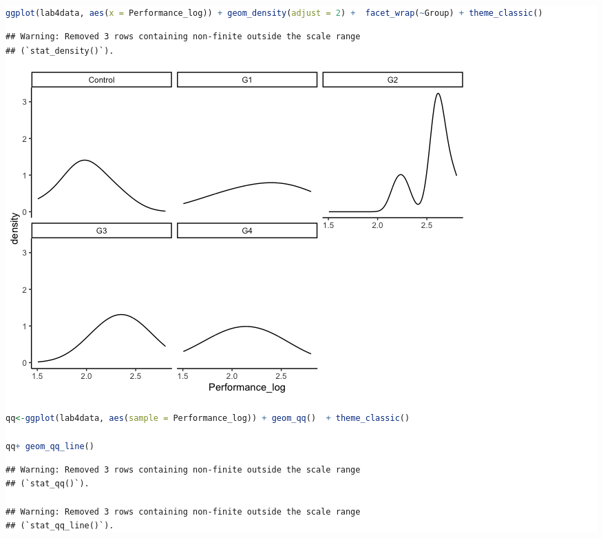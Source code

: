 ``` r
ggplot(lab4data, aes(x = Performance_log)) + geom_density(adjust = 2) +  facet_wrap(~Group) + theme_classic()
```

    ## Warning: Removed 3 rows containing non-finite outside the scale range
    ## (`stat_density()`).

![](Lab4_files/figure-gfm/unnamed-chunk-9-2.png)

``` r
qq<-ggplot(lab4data, aes(sample = Performance_log)) + geom_qq()  + theme_classic()

qq+ geom_qq_line()
```

    ## Warning: Removed 3 rows containing non-finite outside the scale range
    ## (`stat_qq()`).

    ## Warning: Removed 3 rows containing non-finite outside the scale range
    ## (`stat_qq_line()`).
